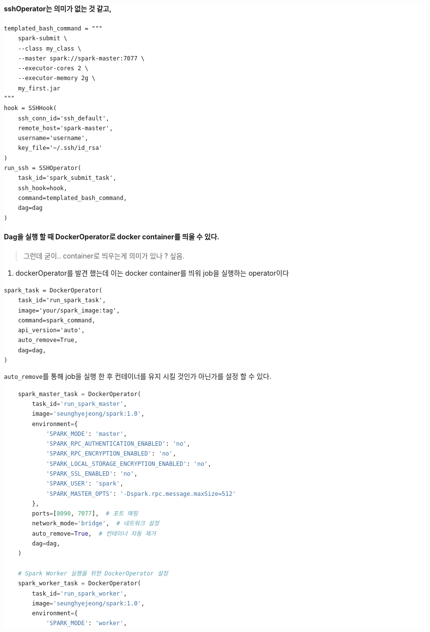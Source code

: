 #### sshOperator는 의미가 없는 것 같고,
```
templated_bash_command = """
    spark-submit \
    --class my_class \
    --master spark://spark-master:7077 \
    --executor-cores 2 \
    --executor-memory 2g \
    my_first.jar
"""
hook = SSHHook(
    ssh_conn_id='ssh_default',
    remote_host='spark-master',
    username='username',
    key_file='~/.ssh/id_rsa'
)
run_ssh = SSHOperator(
    task_id='spark_submit_task',
    ssh_hook=hook,
    command=templated_bash_command,
    dag=dag
)
```

#### Dag을 실행 할 때 DockerOperator로 docker container를 띄울 수 있다.
> 그런데 굳이.. container로 띄우는게 의미가 있나 ? 싶음.

1. dockerOperator를 발견 했는데 이는 docker container를 띄워 job을 실행하는 operator이다 
```
spark_task = DockerOperator(
    task_id='run_spark_task',
    image='your/spark_image:tag',
    command=spark_command,
    api_version='auto',
    auto_remove=True,
    dag=dag,
)
```
`auto_remove`를 통해 job을 실행 한 후 컨테이너를 유지 시킬 것인가 아닌가를 설정 할 수 있다. 

```python
    spark_master_task = DockerOperator(
        task_id='run_spark_master',
        image='seunghyejeong/spark:1.0',
        environment={
            'SPARK_MODE': 'master',
            'SPARK_RPC_AUTHENTICATION_ENABLED': 'no',
            'SPARK_RPC_ENCRYPTION_ENABLED': 'no',
            'SPARK_LOCAL_STORAGE_ENCRYPTION_ENABLED': 'no',
            'SPARK_SSL_ENABLED': 'no',
            'SPARK_USER': 'spark',
            'SPARK_MASTER_OPTS': '-Dspark.rpc.message.maxSize=512'
        },
        ports=[8090, 7077],  # 포트 매핑
        network_mode='bridge',  # 네트워크 설정
        auto_remove=True,  # 컨테이너 자동 제거
        dag=dag,
    )
    
    # Spark Worker 실행을 위한 DockerOperator 설정
    spark_worker_task = DockerOperator(
        task_id='run_spark_worker',
        image='seunghyejeong/spark:1.0',
        environment={
            'SPARK_MODE': 'worker',
```